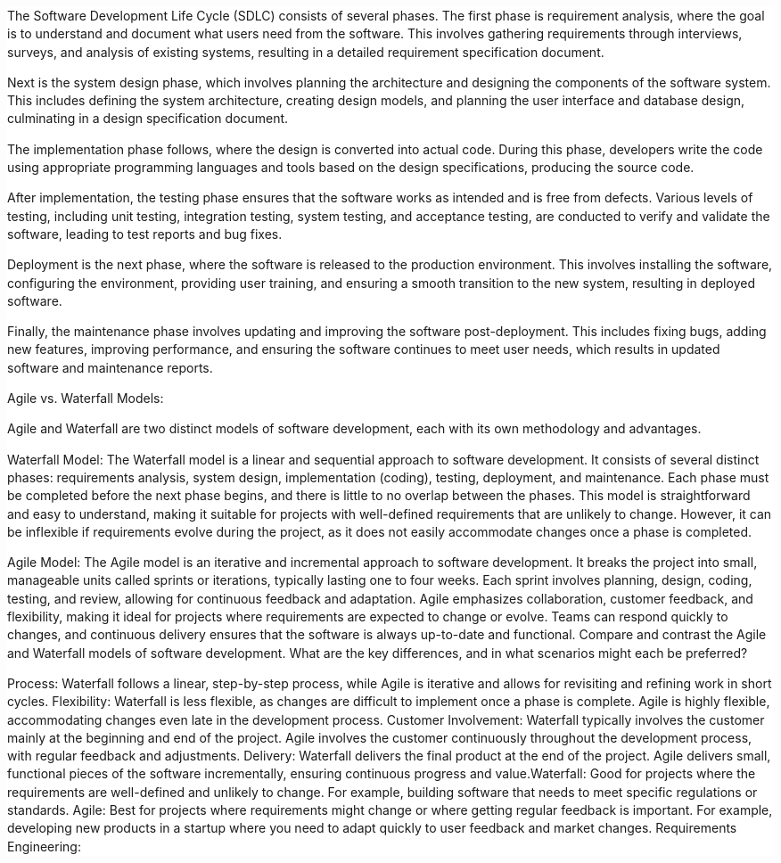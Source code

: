
The Software Development Life Cycle (SDLC) consists of several phases. The first phase is requirement analysis, where the goal is to understand and document what users need from the software. This involves gathering requirements through interviews, surveys, and analysis of existing systems, resulting in a detailed requirement specification document.

Next is the system design phase, which involves planning the architecture and designing the components of the software system. This includes defining the system architecture, creating design models, and planning the user interface and database design, culminating in a design specification document.

The implementation phase follows, where the design is converted into actual code. During this phase, developers write the code using appropriate programming languages and tools based on the design specifications, producing the source code.

After implementation, the testing phase ensures that the software works as intended and is free from defects. Various levels of testing, including unit testing, integration testing, system testing, and acceptance testing, are conducted to verify and validate the software, leading to test reports and bug fixes.

Deployment is the next phase, where the software is released to the production environment. This involves installing the software, configuring the environment, providing user training, and ensuring a smooth transition to the new system, resulting in deployed software.

Finally, the maintenance phase involves updating and improving the software post-deployment. This includes fixing bugs, adding new features, improving performance, and ensuring the software continues to meet user needs, which results in updated software and maintenance reports.


Agile vs. Waterfall Models:

Agile and Waterfall are two distinct models of software development, each with its own methodology and advantages.

Waterfall Model: The Waterfall model is a linear and sequential approach to software development. It consists of several distinct phases: requirements analysis, system design, implementation (coding), testing, deployment, and maintenance. Each phase must be completed before the next phase begins, and there is little to no overlap between the phases. This model is straightforward and easy to understand, making it suitable for projects with well-defined requirements that are unlikely to change. However, it can be inflexible if requirements evolve during the project, as it does not easily accommodate changes once a phase is completed.

Agile Model: The Agile model is an iterative and incremental approach to software development. It breaks the project into small, manageable units called sprints or iterations, typically lasting one to four weeks. Each sprint involves planning, design, coding, testing, and review, allowing for continuous feedback and adaptation. Agile emphasizes collaboration, customer feedback, and flexibility, making it ideal for projects where requirements are expected to change or evolve. Teams can respond quickly to changes, and continuous delivery ensures that the software is always up-to-date and functional.
Compare and contrast the Agile and Waterfall models of software development. What are the key differences, and in what scenarios might each be preferred?

Process: Waterfall follows a linear, step-by-step process, while Agile is iterative and allows for revisiting and refining work in short cycles.
Flexibility: Waterfall is less flexible, as changes are difficult to implement once a phase is complete. Agile is highly flexible, accommodating changes even late in the development process.
Customer Involvement: Waterfall typically involves the customer mainly at the beginning and end of the project. Agile involves the customer continuously throughout the development process, with regular feedback and adjustments.
Delivery: Waterfall delivers the final product at the end of the project. Agile delivers small, functional pieces of the software incrementally, ensuring continuous progress and value.Waterfall: Good for projects where the requirements are well-defined and unlikely to change. For example, building software that needs to meet specific regulations or standards.
Agile: Best for projects where requirements might change or where getting regular feedback is important. For example, developing new products in a startup where you need to adapt quickly to user feedback and market changes.
Requirements Engineering:

